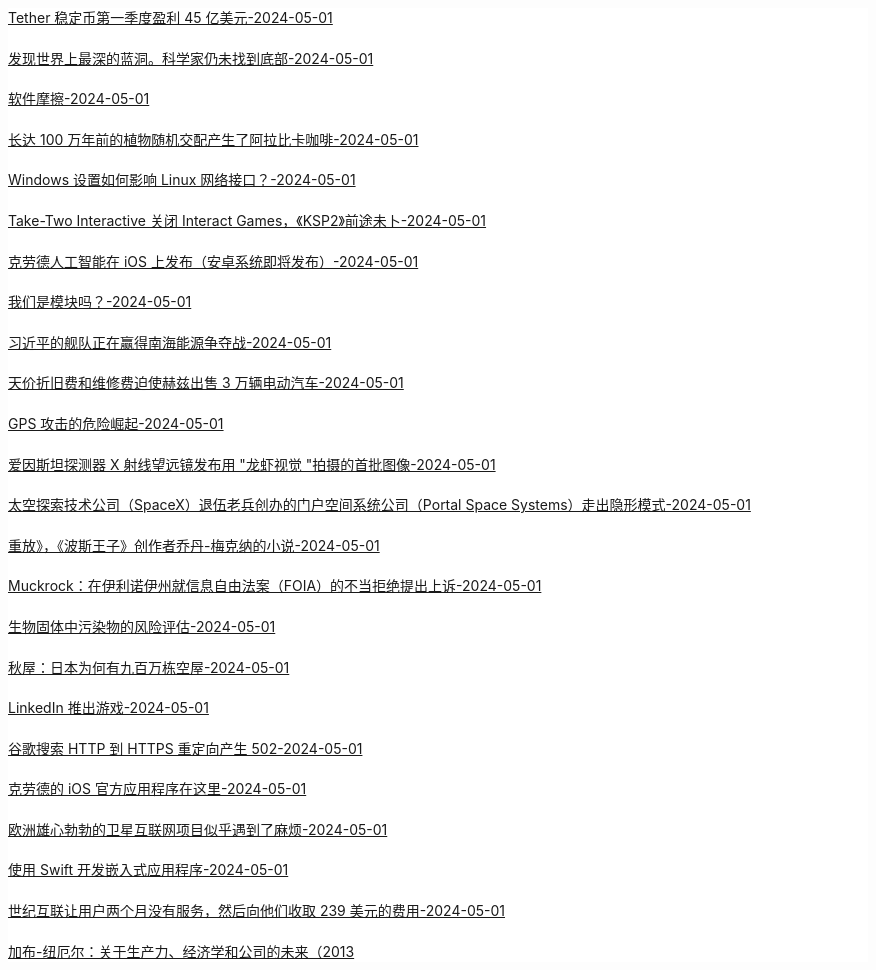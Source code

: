 <a target=_blank rel=nofollow href="https://tether.io/news/tether-releases-q1-2024-attestation-reports-record-breaking-4-52-billion-profit-highest-treasury-bill-ownership-percentage-ever-total-group-equity-of-11-37-billion/" >Tether 稳定币第一季度盈利 45 亿美元-2024-05-01</a><br/><br/><a target=_blank rel=nofollow href="https://gizmodo.com/deepest-blue-hole-world-bottom-elusive-1851445625" >发现世界上最深的蓝洞。科学家仍未找到底部-2024-05-01</a><br/><br/><a target=_blank rel=nofollow href="https://www.hillelwayne.com/post/software-friction/" >软件摩擦-2024-05-01</a><br/><br/><a target=_blank rel=nofollow href="https://www.livescience.com/planet-earth/plants/2-plants-randomly-mated-up-to-1-million-years-ago-to-give-rise-to-one-of-the-worlds-most-popular-drinks" >长达 100 万年前的植物随机交配产生了阿拉比卡咖啡-2024-05-01</a><br/><br/><a target=_blank rel=nofollow href="https://askubuntu.com/questions/1347951/wireless-adapter-unclaimed-after-update-and-reboot" >Windows 设置如何影响 Linux 网络接口？-2024-05-01</a><br/><br/><a target=_blank rel=nofollow href="https://twitter.com/GiantWaffle/status/1785645208329212236" >Take-Two Interactive 关闭 Interact Games，《KSP2》前途未卜-2024-05-01</a><br/><br/><a target=_blank rel=nofollow href="https://www.anthropic.com/news/team-plan-and-ios" >克劳德人工智能在 iOS 上发布（安卓系统即将发布）-2024-05-01</a><br/><br/><a target=_blank rel=nofollow href="https://arewemodulesyet.org/" >我们是模块吗？-2024-05-01</a><br/><br/><a target=_blank rel=nofollow href="https://www.japantimes.co.jp/news/2024/04/24/asia-pacific/politics/xi-win-south-china-sea/" >习近平的舰队正在赢得南海能源争夺战-2024-05-01</a><br/><br/><a target=_blank rel=nofollow href="https://jalopnik.com/sky-high-depreciation-and-massive-repair-bills-force-he-1851447937" >天价折旧费和维修费迫使赫兹出售 3 万辆电动汽车-2024-05-01</a><br/><br/><a target=_blank rel=nofollow href="https://www.wired.com/story/the-dangerous-rise-of-gps-attacks/" >GPS 攻击的危险崛起-2024-05-01</a><br/><br/><a target=_blank rel=nofollow href="https://www.space.com/einstein-probe-x-ray-first-light" >爱因斯坦探测器 X 射线望远镜发布用 "龙虾视觉 "拍摄的首批图像-2024-05-01</a><br/><br/><a target=_blank rel=nofollow href="https://www.space.com/portal-space-systems-startup-out-of-stealth-mode" >太空探索技术公司（SpaceX）退伍老兵创办的门户空间系统公司（Portal Space Systems）走出隐形模式-2024-05-01</a><br/><br/><a target=_blank rel=nofollow href="https://www.jordanmechner.com/en/" >重放》，《波斯王子》创作者乔丹-梅克纳的小说-2024-05-01</a><br/><br/><a target=_blank rel=nofollow href="https://www.muckrock.com/news/archives/2024/may/01/for-the-record-appealing-an-unduly-burdensome-denial-in-illinois/" >Muckrock：在伊利诺伊州就信息自由法案（FOIA）的不当拒绝提出上诉-2024-05-01</a><br/><br/><a target=_blank rel=nofollow href="https://www.epa.gov/biosolids/risk-assessment-pollutants-biosolids" >生物固体中污染物的风险评估-2024-05-01</a><br/><br/><a target=_blank rel=nofollow href="https://www.theguardian.com/world/2024/may/01/akyia-houses-why-japan-has-nine-million-empty-homes" >秋屋：日本为何有九百万栋空屋-2024-05-01</a><br/><br/><a target=_blank rel=nofollow href="https://techcrunch.com/2024/05/01/linkedin-launches-gaming-three-logic-puzzles-aiming-to-extend-time-spent-on-its-networking-platform/" >LinkedIn 推出游戏-2024-05-01</a><br/><br/><a target=_blank rel=nofollow href="http://google.com/" >谷歌搜索 HTTP 到 HTTPS 重定向产生 502-2024-05-01</a><br/><br/><a target=_blank rel=nofollow href="https://apps.apple.com/us/app/claude/id6473753684" >克劳德的 iOS 官方应用程序在这里-2024-05-01</a><br/><br/><a target=_blank rel=nofollow href="https://arstechnica.com/space/2024/05/europes-ambitious-satellite-internet-project-appears-to-be-running-into-trouble/" >欧洲雄心勃勃的卫星互联网项目似乎遇到了麻烦-2024-05-01</a><br/><br/><a target=_blank rel=nofollow href="https://fatbobman.com/en/posts/developing-embedded-applications-with-swift/" >使用 Swift 开发嵌入式应用程序-2024-05-01</a><br/><br/><a target=_blank rel=nofollow href="https://arstechnica.com/tech-policy/2024/05/centurylink-left-users-with-no-service-for-two-months-then-billed-them-239/" >世纪互联让用户两个月没有服务，然后向他们收取 239 美元的费用-2024-05-01</a><br/><br/><a target=_blank rel=nofollow href="https://www.youtube.com/watch?v=Td_PGkfIdIQ" >加布-纽厄尔：关于生产力、经济学和公司的未来（2013